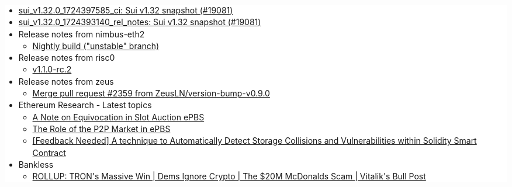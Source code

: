   - [sui_v1.32.0_1724397585_ci: Sui v1.32 snapshot (#19081)](https://github.com/MystenLabs/sui/releases/tag/sui_v1.32.0_1724397585_ci)
  - [sui_v1.32.0_1724393140_rel_notes: Sui v1.32 snapshot (#19081)](https://github.com/MystenLabs/sui/releases/tag/sui_v1.32.0_1724393140_rel_notes)
- Release notes from nimbus-eth2
  - [Nightly build ("unstable" branch)](https://github.com/status-im/nimbus-eth2/releases/tag/nightly)
- Release notes from risc0
  - [v1.1.0-rc.2](https://github.com/risc0/risc0/releases/tag/v1.1.0-rc.2)
- Release notes from zeus
  - [Merge pull request #2359 from ZeusLN/version-bump-v0.9.0](https://github.com/ZeusLN/zeus/releases/tag/v0.9.0)
- Ethereum Research - Latest topics
  - [A Note on Equivocation in Slot Auction ePBS](https://ethresear.ch/t/a-note-on-equivocation-in-slot-auction-epbs/20331)
  - [The Role of the P2P Market in ePBS](https://ethresear.ch/t/the-role-of-the-p2p-market-in-epbs/20330)
  - [[Feedback Needed] A technique to Automatically Detect Storage Collisions and Vulnerabilities within Solidity Smart Contract](https://ethresear.ch/t/feedback-needed-a-technique-to-automatically-detect-storage-collisions-and-vulnerabilities-within-solidity-smart-contract/20328)
- Bankless
  - [ROLLUP: TRON's Massive Win | Dems Ignore Crypto | The $20M McDonalds Scam | Vitalik's Bull Post](http://sites.libsyn.com/247424/rollup-trons-massive-win-dems-ignore-crypto-the-20m-mcdonalds-scam-vitaliks-bull-post)
